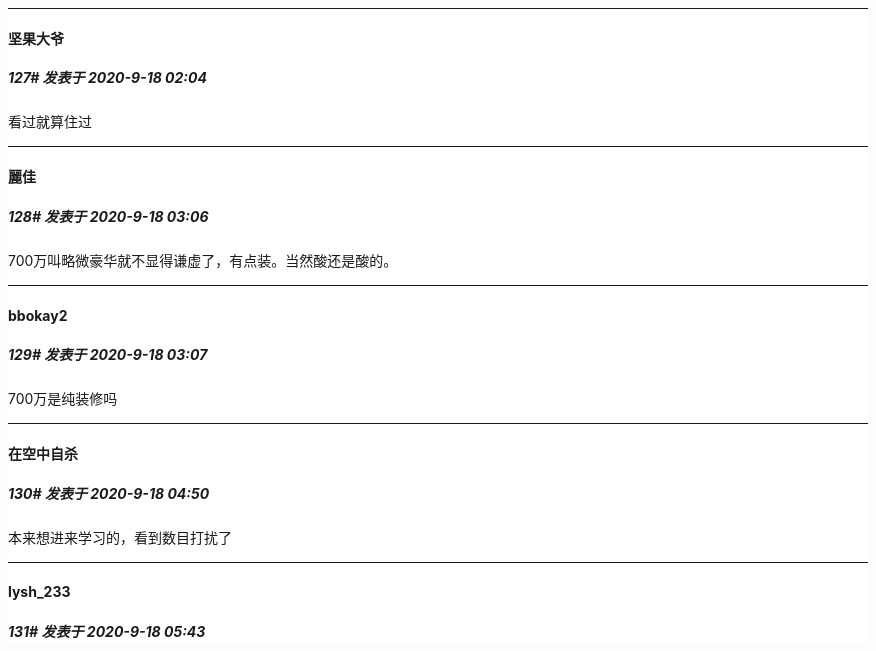

*****

####  坚果大爷  
##### 127#       发表于 2020-9-18 02:04




看过就算住过







*****

####  麗佳  
##### 128#       发表于 2020-9-18 03:06




700万叫略微豪华就不显得谦虚了，有点装。当然酸还是酸的。







*****

####  bbokay2  
##### 129#       发表于 2020-9-18 03:07




 700万是纯装修吗







*****

####  在空中自杀  
##### 130#       发表于 2020-9-18 04:50




本来想进来学习的，看到数目打扰了







*****

####  lysh_233  
##### 131#       发表于 2020-9-18 05:43
